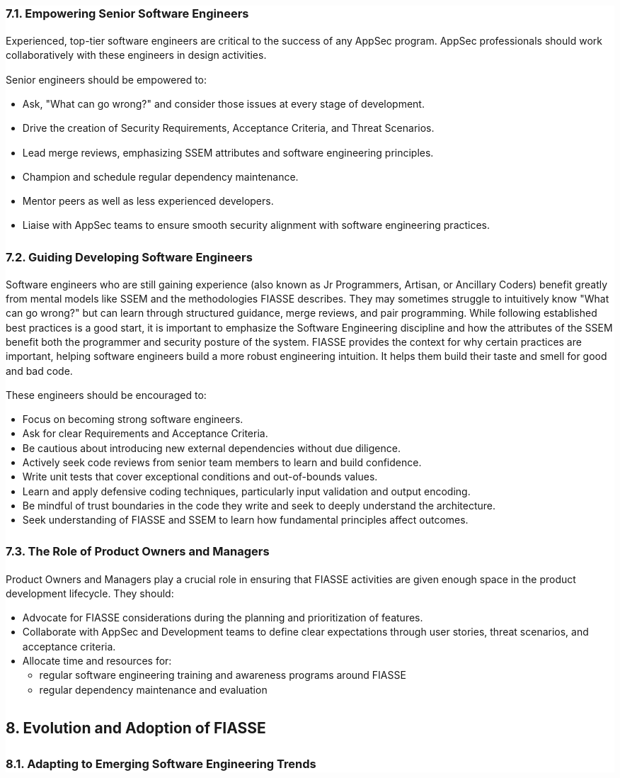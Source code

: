 ### 7.1. Empowering Senior Software Engineers

Experienced, top-tier software engineers are critical to the success of any AppSec program. AppSec professionals should work collaboratively with these engineers in design activities.

Senior engineers should be empowered to:

- Ask, "What can go wrong?" and consider those issues at every stage of development.
- Drive the creation of Security Requirements, Acceptance Criteria, and Threat Scenarios.
- Lead merge reviews, emphasizing SSEM attributes and software engineering principles.

- Champion and schedule regular dependency maintenance.
- Mentor peers as well as less experienced developers.
- Liaise with AppSec teams to ensure smooth security alignment with software engineering practices.

### 7.2. Guiding Developing Software Engineers

Software engineers who are still gaining experience (also known as Jr Programmers, Artisan, or Ancillary Coders) benefit greatly from mental models like SSEM and the methodologies FIASSE describes. They may sometimes struggle to intuitively know "What can go wrong?" but can learn through structured guidance, merge reviews, and pair programming. While following established best practices is a good start, it is important to emphasize the Software Engineering discipline and how the attributes of the SSEM benefit both the programmer and security posture of the system. FIASSE provides the context for why certain practices are important, helping software engineers build a more robust engineering intuition. It helps them build their taste and smell for good and bad code.

These engineers should be encouraged to:

- Focus on becoming strong software engineers.
- Ask for clear Requirements and Acceptance Criteria.
- Be cautious about introducing new external dependencies without due diligence.
- Actively seek code reviews from senior team members to learn and build confidence.
- Write unit tests that cover exceptional conditions and out-of-bounds values.
- Learn and apply defensive coding techniques, particularly input validation and output encoding.
- Be mindful of trust boundaries in the code they write and seek to deeply understand the architecture.
- Seek understanding of FIASSE and SSEM to learn how fundamental principles affect outcomes.

### 7.3. The Role of Product Owners and Managers

Product Owners and Managers play a crucial role in ensuring that FIASSE activities are given enough space in the product development lifecycle. They should:

- Advocate for FIASSE considerations during the planning and prioritization of features.
- Collaborate with AppSec and Development teams to define clear expectations through user stories, threat scenarios, and acceptance criteria.
- Allocate time and resources for:
  - regular software engineering training and awareness programs around FIASSE
  - regular dependency maintenance and evaluation

## 8. Evolution and Adoption of FIASSE

### 8.1. Adapting to Emerging Software Engineering Trends
